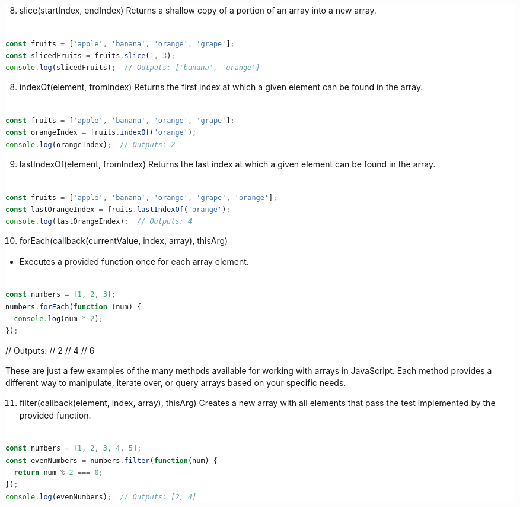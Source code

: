 8. slice(startIndex, endIndex)
Returns a shallow copy of a portion of an array into a new array.
```javascript

const fruits = ['apple', 'banana', 'orange', 'grape'];
const slicedFruits = fruits.slice(1, 3);
console.log(slicedFruits);  // Outputs: ['banana', 'orange']
```

8. indexOf(element, fromIndex)
Returns the first index at which a given element can be found in the array.

```javascript

const fruits = ['apple', 'banana', 'orange', 'grape'];
const orangeIndex = fruits.indexOf('orange');
console.log(orangeIndex);  // Outputs: 2
```

9. lastIndexOf(element, fromIndex)
Returns the last index at which a given element can be found in the array.

```javascript

const fruits = ['apple', 'banana', 'orange', 'grape', 'orange'];
const lastOrangeIndex = fruits.lastIndexOf('orange');
console.log(lastOrangeIndex);  // Outputs: 4

```

10. forEach(callback(currentValue, index, array), thisArg)

- Executes a provided function once for each array element.
```javascript

const numbers = [1, 2, 3];
numbers.forEach(function (num) {
  console.log(num * 2);
});
```

// Outputs:
// 2
// 4
// 6

These are just a few examples of the many methods available for working with arrays in JavaScript. Each method provides a different way to manipulate, iterate over, or query arrays based on your specific needs.



11. filter(callback(element, index, array), thisArg)
Creates a new array with all elements that pass the test implemented by the provided function.
```javascript

const numbers = [1, 2, 3, 4, 5];
const evenNumbers = numbers.filter(function(num) {
  return num % 2 === 0;
});
console.log(evenNumbers);  // Outputs: [2, 4]
```


  [Symbol('one')]: 'value1',
  [Symbol('two')]: 'value2'
